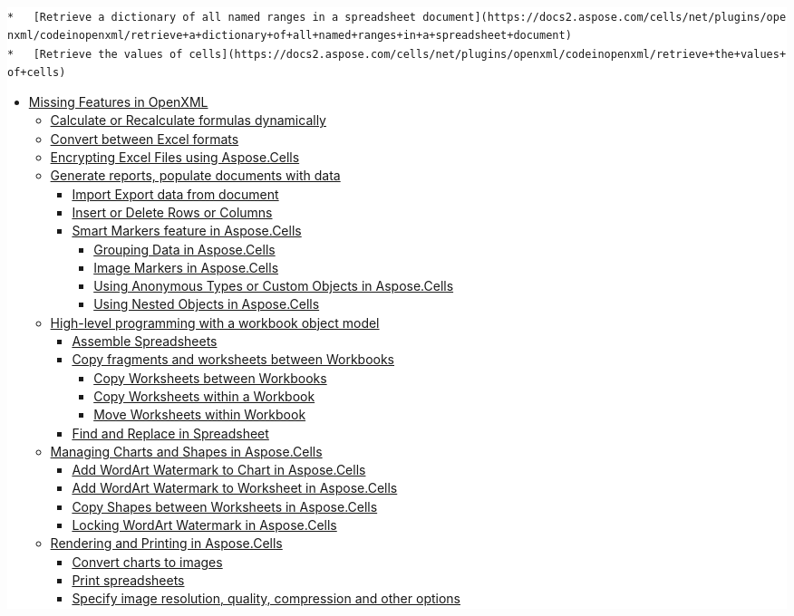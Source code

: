     *   [Retrieve a dictionary of all named ranges in a spreadsheet document](https://docs2.aspose.com/cells/net/plugins/openxml/codeinopenxml/retrieve+a+dictionary+of+all+named+ranges+in+a+spreadsheet+document)
    *   [Retrieve the values of cells](https://docs2.aspose.com/cells/net/plugins/openxml/codeinopenxml/retrieve+the+values+of+cells)
*   [Missing Features in OpenXML](https://docs2.aspose.com/cells/net/plugins/openxml/missingfeaturesinopenxml/)
    *   [Calculate or Recalculate formulas dynamically](https://docs2.aspose.com/cells/net/plugins/openxml/missingfeaturesinopenxml/calculate+or+recalculate+formulas+dynamically)
    *   [Convert between Excel formats](https://docs2.aspose.com/cells/net/plugins/openxml/missingfeaturesinopenxml/convert+between+excel+formats)
    *   [Encrypting Excel Files using Aspose.Cells](https://docs2.aspose.com/cells/net/plugins/openxml/missingfeaturesinopenxml/encrypting+excel+files+using+aspose.cells)
    *   [Generate reports, populate documents with data](https://docs2.aspose.com/cells/net/plugins/openxml/missingfeaturesinopenxml/generatereports/)
        *   [Import Export data from document](https://docs2.aspose.com/cells/net/plugins/openxml/missingfeaturesinopenxml/generatereports/import+export+data+from+document)
        *   [Insert or Delete Rows or Columns](https://docs2.aspose.com/cells/net/plugins/openxml/missingfeaturesinopenxml/generatereports/insert+or+delete+rows+or+columns)
        *   [Smart Markers feature in Aspose.Cells](https://docs2.aspose.com/cells/net/plugins/openxml/missingfeaturesinopenxml/generatereports/smartmarkers/)
            *   [Grouping Data in Aspose.Cells](https://docs2.aspose.com/cells/net/plugins/openxml/missingfeaturesinopenxml/generatereports/smartmarkers/grouping+data+in+aspose.cells)
            *   [Image Markers in Aspose.Cells](https://docs2.aspose.com/cells/net/plugins/openxml/missingfeaturesinopenxml/generatereports/smartmarkers/image+markers+in+aspose.cells)
            *   [Using Anonymous Types or Custom Objects in Aspose.Cells](https://docs2.aspose.com/cells/net/plugins/openxml/missingfeaturesinopenxml/generatereports/smartmarkers/using+anonymous+types+or+custom+objects+in+aspose.cells)
            *   [Using Nested Objects in Aspose.Cells](https://docs2.aspose.com/cells/net/plugins/openxml/missingfeaturesinopenxml/generatereports/smartmarkers/using+nested+objects+in+aspose.cells)
    *   [High-level programming with a workbook object model](https://docs2.aspose.com/cells/net/plugins/openxml/missingfeaturesinopenxml/high-levelprogramming/)
        *   [Assemble Spreadsheets](https://docs2.aspose.com/cells/net/plugins/openxml/missingfeaturesinopenxml/high-levelprogramming/assemble+spreadsheets)
        *   [Copy fragments and worksheets between Workbooks](https://docs2.aspose.com/cells/net/plugins/openxml/missingfeaturesinopenxml/high-levelprogramming/copyfragmentsandworksheets/)
            *   [Copy Worksheets between Workbooks](https://docs2.aspose.com/cells/net/plugins/openxml/missingfeaturesinopenxml/high-levelprogramming/copyfragmentsandworksheets/copy+worksheets+between+workbooks)
            *   [Copy Worksheets within a Workbook](https://docs2.aspose.com/cells/net/plugins/openxml/missingfeaturesinopenxml/high-levelprogramming/copyfragmentsandworksheets/copy+worksheets+within+a+workbook)
            *   [Move Worksheets within Workbook](https://docs2.aspose.com/cells/net/plugins/openxml/missingfeaturesinopenxml/high-levelprogramming/copyfragmentsandworksheets/move+worksheets+within+workbook)
        *   [Find and Replace in Spreadsheet](https://docs2.aspose.com/cells/net/plugins/openxml/missingfeaturesinopenxml/high-levelprogramming/find+and+replace+in+spreadsheet)
    *   [Managing Charts and Shapes in Aspose.Cells](https://docs2.aspose.com/cells/net/plugins/openxml/missingfeaturesinopenxml/mngchartsandshapes/)
        *   [Add WordArt Watermark to Chart in Aspose.Cells](https://docs2.aspose.com/cells/net/plugins/openxml/missingfeaturesinopenxml/mngchartsandshapes/add+wordart+watermark+to+chart+in+aspose.cells)
        *   [Add WordArt Watermark to Worksheet in Aspose.Cells](https://docs2.aspose.com/cells/net/plugins/openxml/missingfeaturesinopenxml/mngchartsandshapes/add+wordart+watermark+to+worksheet+in+aspose.cells)
        *   [Copy Shapes between Worksheets in Aspose.Cells](https://docs2.aspose.com/cells/net/plugins/openxml/missingfeaturesinopenxml/mngchartsandshapes/copy+shapes+between+worksheets+in+aspose.cells)
        *   [Locking WordArt Watermark in Aspose.Cells](https://docs2.aspose.com/cells/net/plugins/openxml/missingfeaturesinopenxml/mngchartsandshapes/locking+wordart+watermark+in+aspose.cells)
    *   [Rendering and Printing in Aspose.Cells](https://docs2.aspose.com/cells/net/plugins/openxml/missingfeaturesinopenxml/rnd-prt/)
        *   [Convert charts to images](https://docs2.aspose.com/cells/net/plugins/openxml/missingfeaturesinopenxml/rnd-prt/convert+charts+to+images)
        *   [Print spreadsheets](https://docs2.aspose.com/cells/net/plugins/openxml/missingfeaturesinopenxml/rnd-prt/print+spreadsheets)
        *   [Specify image resolution, quality, compression and other options](https://docs2.aspose.com/cells/net/plugins/openxml/missingfeaturesinopenxml/rnd-prt/specify+image+resolution+quality+compression+and+other+options)